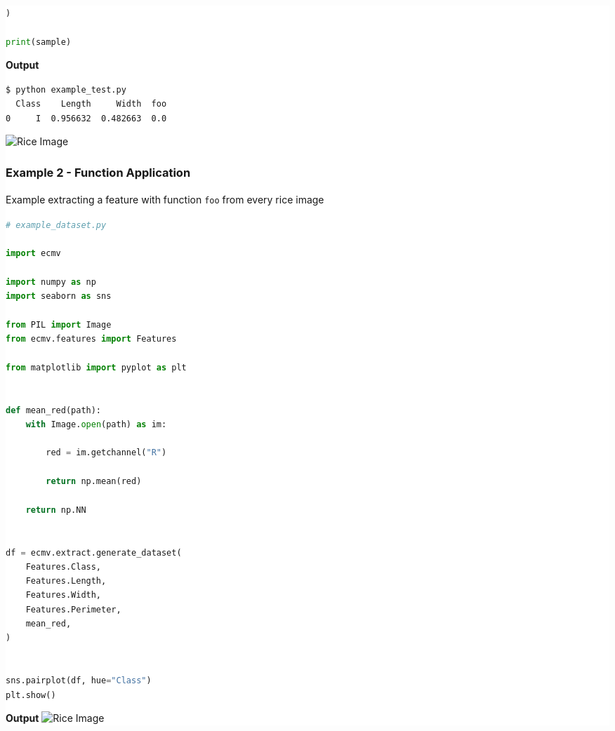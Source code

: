 ```python
)

print(sample)
```
**Output**
```bash
$ python example_test.py
  Class    Length     Width  foo
0     I  0.956632  0.482663  0.0
```

![Rice Image](images/rice.jpg)

### Example 2 - Function Application

Example extracting a feature with function `foo` from every rice image

```python
# example_dataset.py

import ecmv

import numpy as np
import seaborn as sns

from PIL import Image
from ecmv.features import Features

from matplotlib import pyplot as plt


def mean_red(path):
    with Image.open(path) as im:

        red = im.getchannel("R")

        return np.mean(red)

    return np.NN


df = ecmv.extract.generate_dataset(
    Features.Class,
    Features.Length,
    Features.Width,
    Features.Perimeter,
    mean_red,
)


sns.pairplot(df, hue="Class")
plt.show()
```
**Output**
![Rice Image](images/dist.jpg "Arborio")
